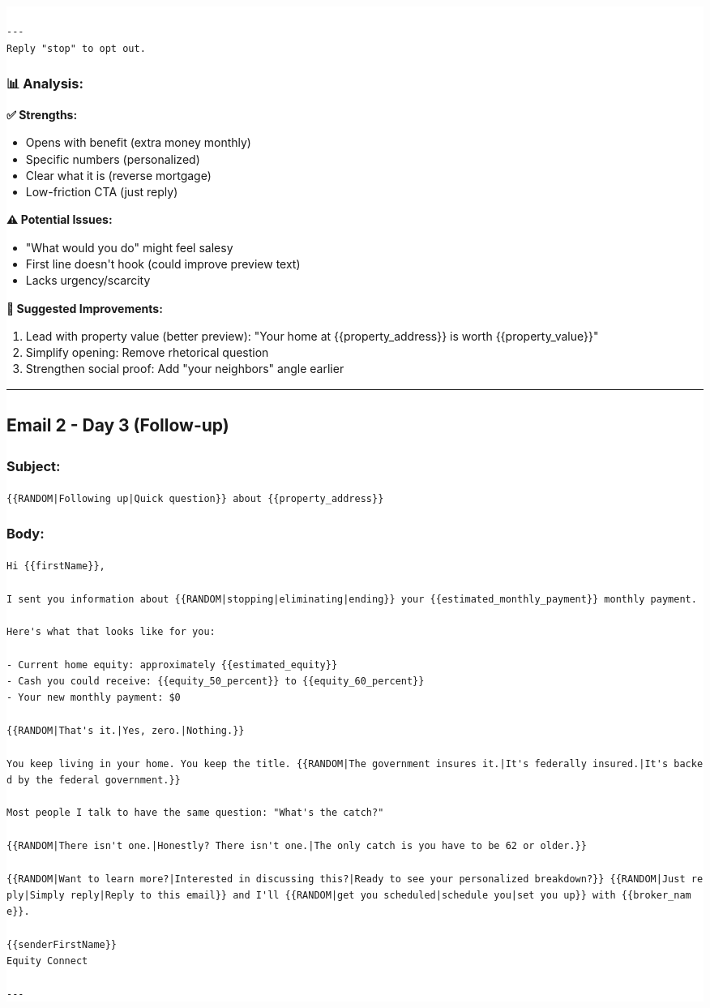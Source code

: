 ```

---
Reply "stop" to opt out.
```

### **📊 Analysis:**

**✅ Strengths:**
- Opens with benefit (extra money monthly)
- Specific numbers (personalized)
- Clear what it is (reverse mortgage)
- Low-friction CTA (just reply)

**⚠️ Potential Issues:**
- "What would you do" might feel salesy
- First line doesn't hook (could improve preview text)
- Lacks urgency/scarcity

**🔧 Suggested Improvements:**
1. Lead with property value (better preview): "Your home at {{property_address}} is worth {{property_value}}"
2. Simplify opening: Remove rhetorical question
3. Strengthen social proof: Add "your neighbors" angle earlier

---

## Email 2 - Day 3 (Follow-up)

### **Subject:**
```
{{RANDOM|Following up|Quick question}} about {{property_address}}
```

### **Body:**
```
Hi {{firstName}},

I sent you information about {{RANDOM|stopping|eliminating|ending}} your {{estimated_monthly_payment}} monthly payment.

Here's what that looks like for you:

- Current home equity: approximately {{estimated_equity}}
- Cash you could receive: {{equity_50_percent}} to {{equity_60_percent}}
- Your new monthly payment: $0

{{RANDOM|That's it.|Yes, zero.|Nothing.}}

You keep living in your home. You keep the title. {{RANDOM|The government insures it.|It's federally insured.|It's backed by the federal government.}}

Most people I talk to have the same question: "What's the catch?"

{{RANDOM|There isn't one.|Honestly? There isn't one.|The only catch is you have to be 62 or older.}}

{{RANDOM|Want to learn more?|Interested in discussing this?|Ready to see your personalized breakdown?}} {{RANDOM|Just reply|Simply reply|Reply to this email}} and I'll {{RANDOM|get you scheduled|schedule you|set you up}} with {{broker_name}}.

{{senderFirstName}}
Equity Connect

---
```